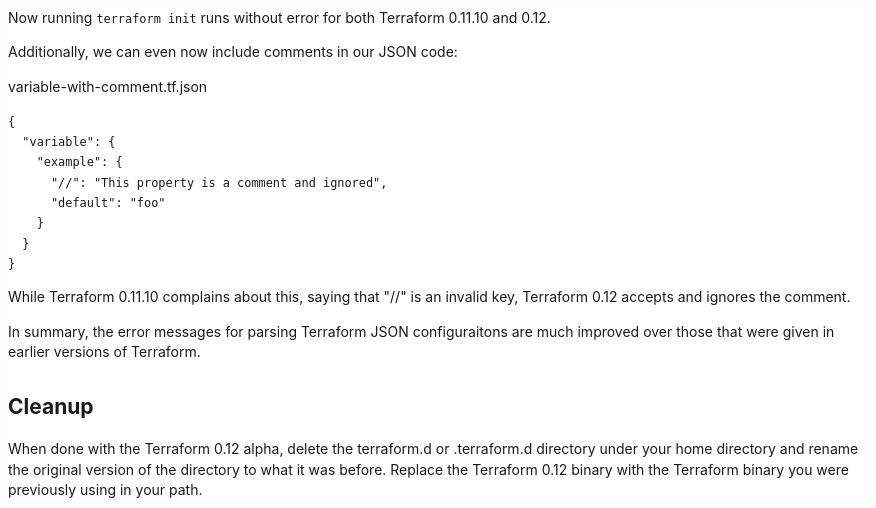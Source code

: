 Now running `terraform init` runs without error for both Terraform 0.11.10 and 0.12.

Additionally, we can even now include comments in our JSON code:

variable-with-comment.tf.json
```
{
  "variable": {
    "example": {
      "//": "This property is a comment and ignored",
      "default": "foo"
    }
  }
}
```
While Terraform 0.11.10 complains about this, saying that "//" is an invalid key, Terraform 0.12 accepts and ignores the comment.

In summary, the error messages for parsing Terraform JSON configuraitons are much improved over those that were given in earlier versions of Terraform.


## Cleanup
When done with the Terraform 0.12 alpha, delete the terraform.d or .terraform.d directory under your home directory and rename the original version of the directory to what it was before. Replace the Terraform 0.12 binary with the Terraform binary you were previously using in your path.
